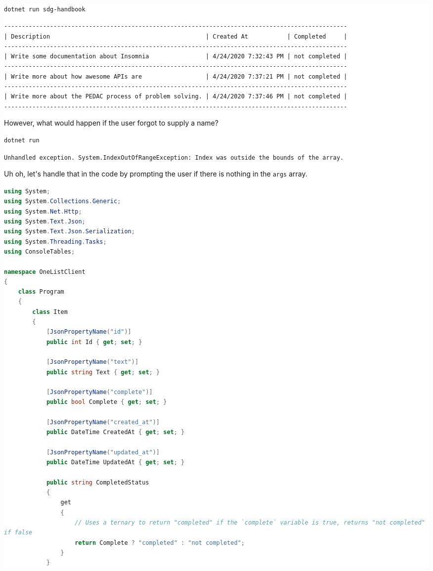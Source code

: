 ```shell
dotnet run sdg-handbook
```

```
-------------------------------------------------------------------------------------------------
| Description                                            | Created At           | Completed     |
-------------------------------------------------------------------------------------------------
| Write some documentation about Insomnia                | 4/24/2020 7:32:43 PM | not completed |
-------------------------------------------------------------------------------------------------
| Write more about how awesome APIs are                  | 4/24/2020 7:37:21 PM | not completed |
-------------------------------------------------------------------------------------------------
| Write more about the PEDAC process of problem solving. | 4/24/2020 7:37:46 PM | not completed |
-------------------------------------------------------------------------------------------------
```

However, what would happen if the user forgot to supply a name?

```shell
dotnet run
```

```
Unhandled exception. System.IndexOutOfRangeException: Index was outside the bounds of the array.
```

Uh oh, let's handle that in the code by prompting the user if there is nothing
in the `args` array.

```csharp
using System;
using System.Collections.Generic;
using System.Net.Http;
using System.Text.Json;
using System.Text.Json.Serialization;
using System.Threading.Tasks;
using ConsoleTables;

namespace OneListClient
{
    class Program
    {
        class Item
        {
            [JsonPropertyName("id")]
            public int Id { get; set; }

            [JsonPropertyName("text")]
            public string Text { get; set; }

            [JsonPropertyName("complete")]
            public bool Complete { get; set; }

            [JsonPropertyName("created_at")]
            public DateTime CreatedAt { get; set; }

            [JsonPropertyName("updated_at")]
            public DateTime UpdatedAt { get; set; }

            public string CompletedStatus
            {
                get
                {
                    // Uses a ternary to return "completed" if the `complete` variable is true, returns "not completed" if false
                    return Complete ? "completed" : "not completed";
                }
            }
```